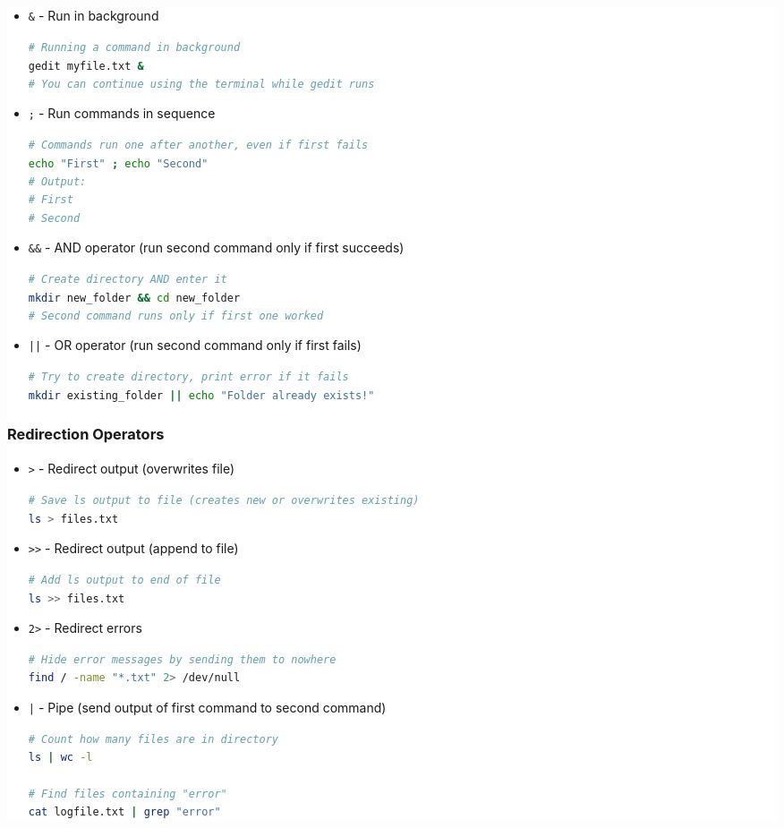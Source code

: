 - `&` - Run in background

  ```bash
  # Running a command in background
  gedit myfile.txt &
  # You can continue using the terminal while gedit runs
  ```

- `;` - Run commands in sequence

  ```bash
  # Commands run one after another, even if first fails
  echo "First" ; echo "Second"
  # Output:
  # First
  # Second
  ```

- `&&` - AND operator (run second command only if first succeeds)

  ```bash
  # Create directory AND enter it
  mkdir new_folder && cd new_folder
  # Second command runs only if first one worked
  ```

- `||` - OR operator (run second command only if first fails)
  ```bash
  # Try to create directory, print error if it fails
  mkdir existing_folder || echo "Folder already exists!"
  ```

### Redirection Operators

- `>` - Redirect output (overwrites file)

  ```bash
  # Save ls output to file (creates new or overwrites existing)
  ls > files.txt
  ```

- `>>` - Redirect output (append to file)

  ```bash
  # Add ls output to end of file
  ls >> files.txt
  ```

- `2>` - Redirect errors

  ```bash
  # Hide error messages by sending them to nowhere
  find / -name "*.txt" 2> /dev/null
  ```

- `|` - Pipe (send output of first command to second command)

  ```bash
  # Count how many files are in directory
  ls | wc -l

  # Find files containing "error"
  cat logfile.txt | grep "error"
  ```
